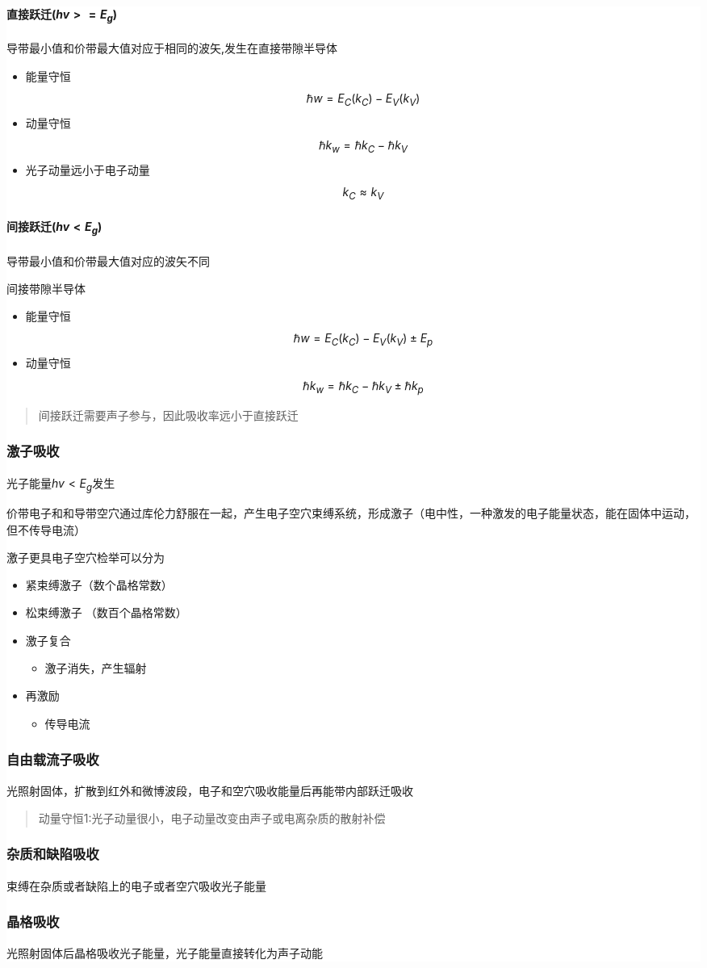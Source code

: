 #### 直接跃迁($hv>=E_g$)
导带最小值和价带最大值对应于相同的波矢,发生在直接带隙半导体
+ 能量守恒
$$
\hbar w=E_C(k_C)-E_V(k_V)
$$
+ 动量守恒
$$
\hbar k_w=\hbar k_C-\hbar k_V
$$
+ 光子动量远小于电子动量
$$
k_C\approx k_V
$$
#### 间接跃迁($hv<E_g$)
导带最小值和价带最大值对应的波矢不同

间接带隙半导体
+ 能量守恒
$$
\hbar w=E_C(k_C)-E_V(k_V)\pm E_p
$$
+ 动量守恒
$$
\hbar k_w=\hbar k_C-\hbar k_V\pm \hbar k_p
$$
> 间接跃迁需要声子参与，因此吸收率远小于直接跃迁

### 激子吸收
光子能量$hv<E_g$发生

价带电子和和导带空穴通过库伦力舒服在一起，产生电子空穴束缚系统，形成激子（电中性，一种激发的电子能量状态，能在固体中运动，但不传导电流）

激子更具电子空穴检举可以分为
+ 紧束缚激子（数个晶格常数）
+ 松束缚激子 （数百个晶格常数）

+ 激子复合
    + 激子消失，产生辐射
+ 再激励
    + 传导电流 

### 自由载流子吸收
光照射固体，扩散到红外和微博波段，电子和空穴吸收能量后再能带内部跃迁吸收

> 动量守恒1:光子动量很小，电子动量改变由声子或电离杂质的散射补偿

### 杂质和缺陷吸收
束缚在杂质或者缺陷上的电子或者空穴吸收光子能量

### 晶格吸收
光照射固体后晶格吸收光子能量，光子能量直接转化为声子动能
